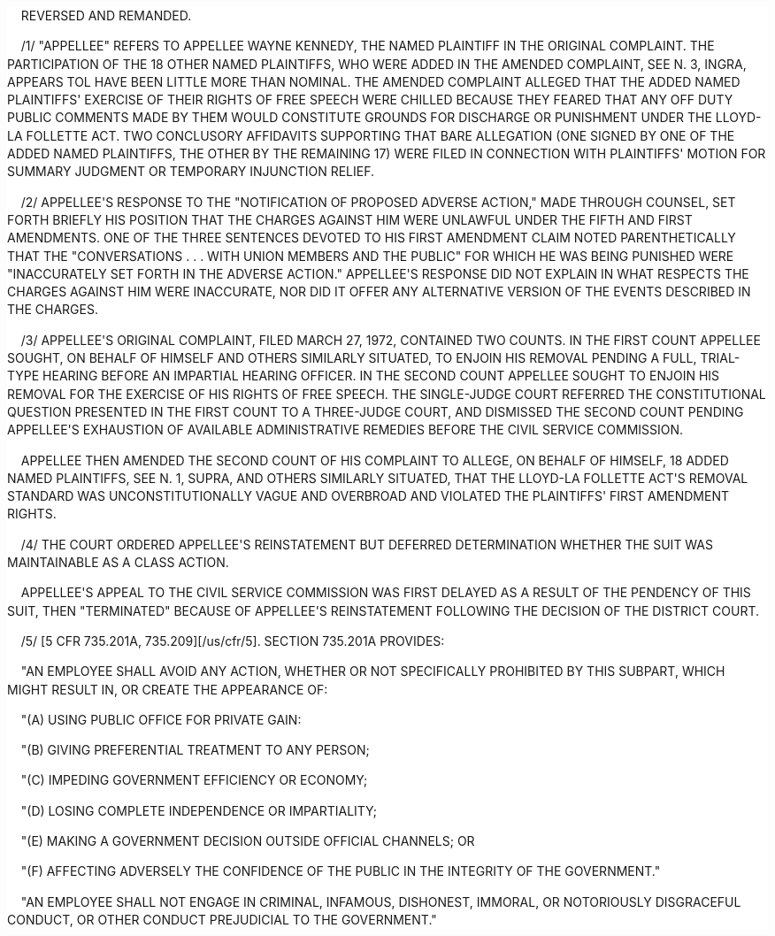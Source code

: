    REVERSED AND REMANDED.

    /1/  "APPELLEE" REFERS TO APPELLEE WAYNE KENNEDY, THE NAMED PLAINTIFF IN THE ORIGINAL COMPLAINT.  THE PARTICIPATION OF THE 18 OTHER NAMED PLAINTIFFS, WHO WERE ADDED IN THE AMENDED COMPLAINT, SEE N. 3, INGRA, APPEARS TOL HAVE BEEN LITTLE MORE THAN NOMINAL.  THE AMENDED COMPLAINT ALLEGED THAT THE ADDED NAMED PLAINTIFFS' EXERCISE OF THEIR RIGHTS OF FREE SPEECH WERE CHILLED BECAUSE THEY FEARED THAT ANY OFF DUTY PUBLIC COMMENTS MADE BY THEM WOULD CONSTITUTE GROUNDS FOR DISCHARGE OR PUNISHMENT UNDER THE LLOYD-LA FOLLETTE ACT.  TWO CONCLUSORY AFFIDAVITS SUPPORTING THAT BARE ALLEGATION (ONE SIGNED BY ONE OF THE ADDED NAMED PLAINTIFFS, THE OTHER BY THE REMAINING 17) WERE FILED IN CONNECTION WITH PLAINTIFFS' MOTION FOR SUMMARY JUDGMENT OR TEMPORARY INJUNCTION RELIEF.

    /2/  APPELLEE'S RESPONSE TO THE "NOTIFICATION OF PROPOSED ADVERSE ACTION," MADE THROUGH COUNSEL, SET FORTH BRIEFLY HIS POSITION THAT THE CHARGES AGAINST HIM WERE UNLAWFUL UNDER THE FIFTH AND FIRST AMENDMENTS.  ONE OF THE THREE SENTENCES DEVOTED TO HIS FIRST AMENDMENT CLAIM NOTED PARENTHETICALLY THAT THE "CONVERSATIONS . . . WITH UNION MEMBERS AND THE PUBLIC" FOR WHICH HE WAS BEING PUNISHED WERE "INACCURATELY SET FORTH IN THE ADVERSE ACTION."  APPELLEE'S RESPONSE DID NOT EXPLAIN IN WHAT RESPECTS THE CHARGES AGAINST HIM WERE INACCURATE, NOR DID IT OFFER ANY ALTERNATIVE VERSION OF THE EVENTS DESCRIBED IN THE CHARGES.

    /3/  APPELLEE'S ORIGINAL COMPLAINT, FILED MARCH 27, 1972, CONTAINED TWO COUNTS.  IN THE FIRST COUNT APPELLEE SOUGHT, ON BEHALF OF HIMSELF AND OTHERS SIMILARLY SITUATED, TO ENJOIN HIS REMOVAL PENDING A FULL, TRIAL-TYPE HEARING BEFORE AN IMPARTIAL HEARING OFFICER.  IN THE SECOND COUNT APPELLEE SOUGHT TO ENJOIN HIS REMOVAL FOR THE EXERCISE OF HIS RIGHTS OF FREE SPEECH.  THE SINGLE-JUDGE COURT REFERRED THE CONSTITUTIONAL QUESTION PRESENTED IN THE FIRST COUNT TO A THREE-JUDGE COURT, AND DISMISSED THE SECOND COUNT PENDING APPELLEE'S EXHAUSTION OF AVAILABLE ADMINISTRATIVE REMEDIES BEFORE THE CIVIL SERVICE COMMISSION.

    APPELLEE THEN AMENDED THE SECOND COUNT OF HIS COMPLAINT TO ALLEGE, ON BEHALF OF HIMSELF, 18 ADDED NAMED PLAINTIFFS, SEE N. 1, SUPRA, AND OTHERS SIMILARLY SITUATED, THAT THE LLOYD-LA FOLLETTE ACT'S REMOVAL STANDARD WAS UNCONSTITUTIONALLY VAGUE AND OVERBROAD AND VIOLATED THE PLAINTIFFS' FIRST AMENDMENT RIGHTS.

    /4/  THE COURT ORDERED APPELLEE'S REINSTATEMENT BUT DEFERRED DETERMINATION WHETHER THE SUIT WAS MAINTAINABLE AS A CLASS ACTION.

    APPELLEE'S APPEAL TO THE CIVIL SERVICE COMMISSION WAS FIRST DELAYED AS A RESULT OF THE PENDENCY OF THIS SUIT, THEN "TERMINATED" BECAUSE OF APPELLEE'S REINSTATEMENT FOLLOWING THE DECISION OF THE DISTRICT COURT.

    /5/  [5 CFR 735.201A, 735.209][/us/cfr/5].  SECTION 735.201A PROVIDES:

    "AN EMPLOYEE SHALL AVOID ANY ACTION, WHETHER OR NOT SPECIFICALLY PROHIBITED BY THIS SUBPART, WHICH MIGHT RESULT IN, OR CREATE THE APPEARANCE OF:

    "(A) USING PUBLIC OFFICE FOR PRIVATE GAIN:

    "(B) GIVING PREFERENTIAL TREATMENT TO ANY PERSON;

    "(C) IMPEDING GOVERNMENT EFFICIENCY OR ECONOMY;

    "(D) LOSING COMPLETE INDEPENDENCE OR IMPARTIALITY;

    "(E) MAKING A GOVERNMENT DECISION OUTSIDE OFFICIAL CHANNELS; OR

    "(F) AFFECTING ADVERSELY THE CONFIDENCE OF THE PUBLIC IN THE INTEGRITY OF THE GOVERNMENT."

    "AN EMPLOYEE SHALL NOT ENGAGE IN CRIMINAL, INFAMOUS, DISHONEST, IMMORAL, OR NOTORIOUSLY DISGRACEFUL CONDUCT, OR OTHER CONDUCT PREJUDICIAL TO THE GOVERNMENT."
